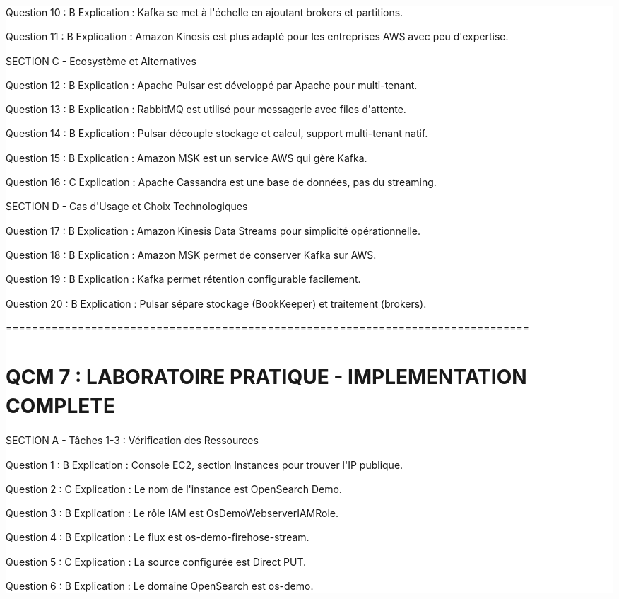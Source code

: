 Question 10 : B
Explication : Kafka se met à l'échelle en ajoutant brokers et partitions.

Question 11 : B
Explication : Amazon Kinesis est plus adapté pour les entreprises AWS avec peu 
d'expertise.

SECTION C - Ecosystème et Alternatives

Question 12 : B
Explication : Apache Pulsar est développé par Apache pour multi-tenant.

Question 13 : B
Explication : RabbitMQ est utilisé pour messagerie avec files d'attente.

Question 14 : B
Explication : Pulsar découple stockage et calcul, support multi-tenant natif.

Question 15 : B
Explication : Amazon MSK est un service AWS qui gère Kafka.

Question 16 : C
Explication : Apache Cassandra est une base de données, pas du streaming.

SECTION D - Cas d'Usage et Choix Technologiques

Question 17 : B
Explication : Amazon Kinesis Data Streams pour simplicité opérationnelle.

Question 18 : B
Explication : Amazon MSK permet de conserver Kafka sur AWS.

Question 19 : B
Explication : Kafka permet rétention configurable facilement.

Question 20 : B
Explication : Pulsar sépare stockage (BookKeeper) et traitement (brokers).

================================================================================

QCM 7 : LABORATOIRE PRATIQUE - IMPLEMENTATION COMPLETE
================================================================================

SECTION A - Tâches 1-3 : Vérification des Ressources

Question 1 : B
Explication : Console EC2, section Instances pour trouver l'IP publique.

Question 2 : C
Explication : Le nom de l'instance est OpenSearch Demo.

Question 3 : B
Explication : Le rôle IAM est OsDemoWebserverIAMRole.

Question 4 : B
Explication : Le flux est os-demo-firehose-stream.

Question 5 : C
Explication : La source configurée est Direct PUT.

Question 6 : B
Explication : Le domaine OpenSearch est os-demo.
